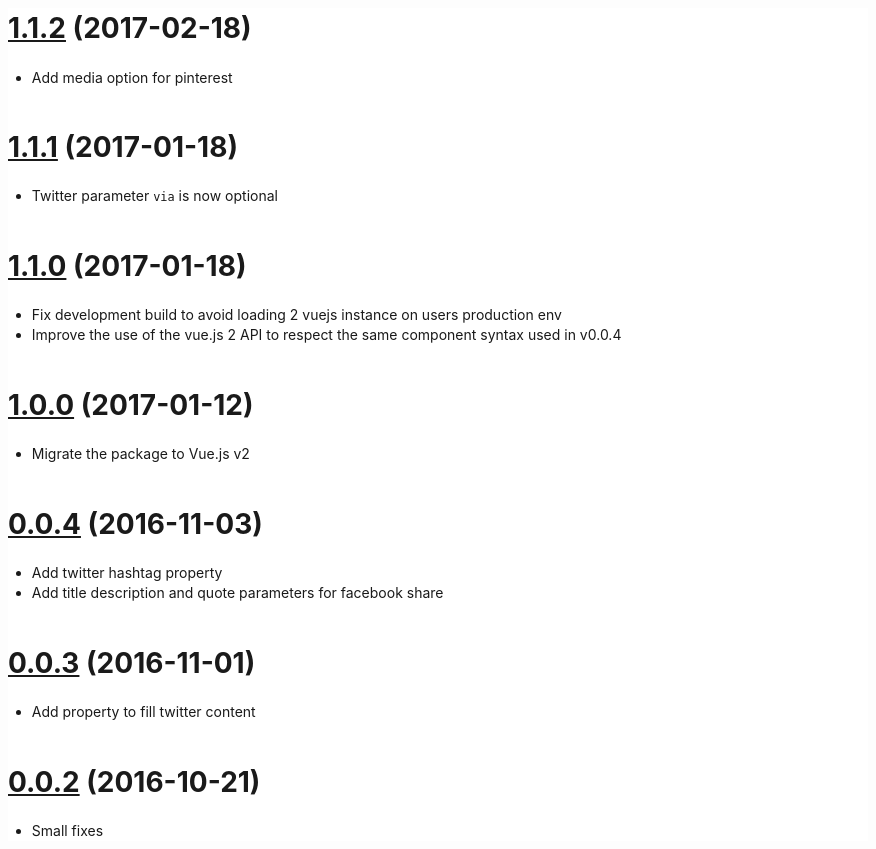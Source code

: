 <a name="1.1.2"></a>
# [1.1.2](https://github.com/nicolasbeauvais/vue-social-sharing/compare/1.1.1...1.1.2) (2017-02-18)
- Add media option for pinterest

<a name="1.1.1"></a>
# [1.1.1](https://github.com/nicolasbeauvais/vue-social-sharing/compare/1.1.0...1.1.1) (2017-01-18)
- Twitter parameter `via` is now optional

<a name="1.1.0"></a>
# [1.1.0](https://github.com/nicolasbeauvais/vue-social-sharing/compare/1.0.0...1.1.0) (2017-01-18)
- Fix development build to avoid loading 2 vuejs instance on users production env
- Improve the use of the vue.js 2 API to respect the same component syntax used in v0.0.4

<a name="1.0.0"></a>
# [1.0.0](https://github.com/nicolasbeauvais/vue-social-sharing/compare/0.0.4...1.0.0) (2017-01-12)
- Migrate the package to Vue.js v2

<a name="0.0.4"></a>
# [0.0.4](https://github.com/nicolasbeauvais/vue-social-sharing/compare/0.0.3...0.0.4) (2016-11-03)
- Add twitter hashtag property
- Add title description and quote parameters for facebook share

<a name="0.0.3"></a>
# [0.0.3](https://github.com/nicolasbeauvais/vue-social-sharing/compare/0.0.2...0.0.3) (2016-11-01)
- Add property to fill twitter content

<a name="0.0.2"></a>
# [0.0.2](https://github.com/nicolasbeauvais/vue-social-sharing/compare/0.0.1...0.0.2) (2016-10-21)
- Small fixes
